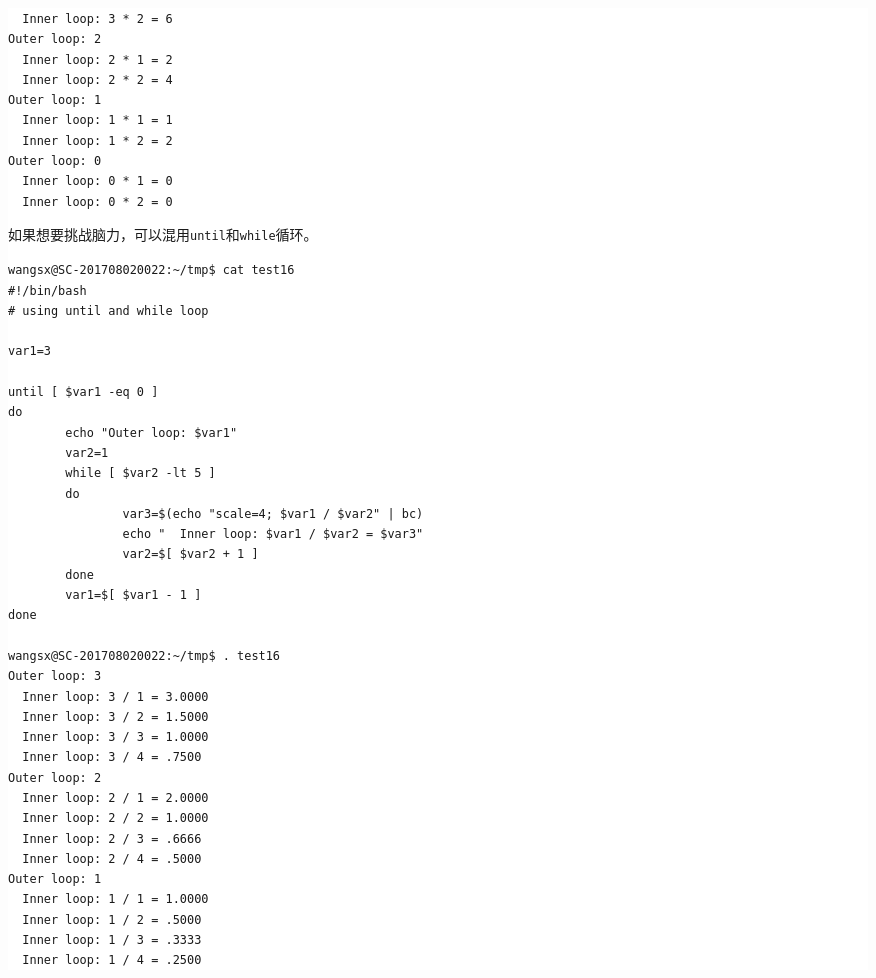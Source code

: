 ```shell
  Inner loop: 3 * 2 = 6
Outer loop: 2
  Inner loop: 2 * 1 = 2
  Inner loop: 2 * 2 = 4
Outer loop: 1
  Inner loop: 1 * 1 = 1
  Inner loop: 1 * 2 = 2
Outer loop: 0
  Inner loop: 0 * 1 = 0
  Inner loop: 0 * 2 = 0
```

如果想要挑战脑力，可以混用`until`和`while`循环。

```shell
wangsx@SC-201708020022:~/tmp$ cat test16
#!/bin/bash
# using until and while loop

var1=3

until [ $var1 -eq 0 ]
do
        echo "Outer loop: $var1"
        var2=1
        while [ $var2 -lt 5 ]
        do
                var3=$(echo "scale=4; $var1 / $var2" | bc)
                echo "  Inner loop: $var1 / $var2 = $var3"
                var2=$[ $var2 + 1 ]
        done
        var1=$[ $var1 - 1 ]
done

wangsx@SC-201708020022:~/tmp$ . test16
Outer loop: 3
  Inner loop: 3 / 1 = 3.0000
  Inner loop: 3 / 2 = 1.5000
  Inner loop: 3 / 3 = 1.0000
  Inner loop: 3 / 4 = .7500
Outer loop: 2
  Inner loop: 2 / 1 = 2.0000
  Inner loop: 2 / 2 = 1.0000
  Inner loop: 2 / 3 = .6666
  Inner loop: 2 / 4 = .5000
Outer loop: 1
  Inner loop: 1 / 1 = 1.0000
  Inner loop: 1 / 2 = .5000
  Inner loop: 1 / 3 = .3333
  Inner loop: 1 / 4 = .2500
```
